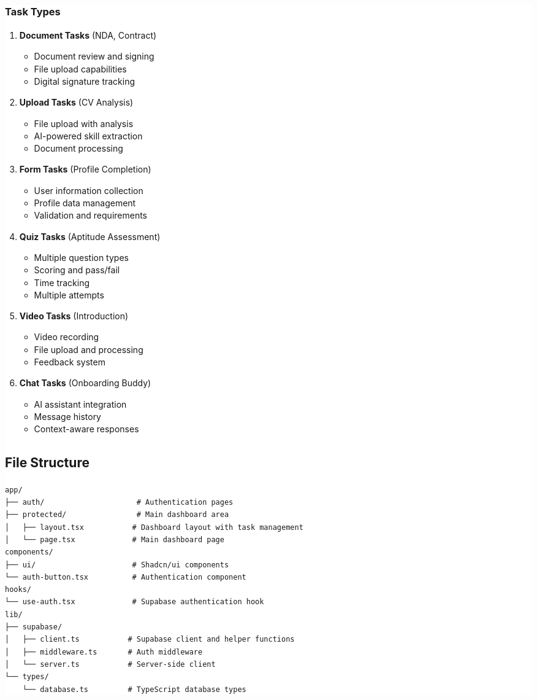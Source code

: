 ### Task Types

1. **Document Tasks** (NDA, Contract)
   - Document review and signing
   - File upload capabilities
   - Digital signature tracking

2. **Upload Tasks** (CV Analysis)
   - File upload with analysis
   - AI-powered skill extraction
   - Document processing

3. **Form Tasks** (Profile Completion)
   - User information collection
   - Profile data management
   - Validation and requirements

4. **Quiz Tasks** (Aptitude Assessment)
   - Multiple question types
   - Scoring and pass/fail
   - Time tracking
   - Multiple attempts

5. **Video Tasks** (Introduction)
   - Video recording
   - File upload and processing
   - Feedback system

6. **Chat Tasks** (Onboarding Buddy)
   - AI assistant integration
   - Message history
   - Context-aware responses

## File Structure

```
app/
├── auth/                     # Authentication pages
├── protected/                # Main dashboard area
│   ├── layout.tsx           # Dashboard layout with task management
│   └── page.tsx             # Main dashboard page
components/
├── ui/                      # Shadcn/ui components
└── auth-button.tsx          # Authentication component
hooks/
└── use-auth.tsx             # Supabase authentication hook
lib/
├── supabase/
│   ├── client.ts           # Supabase client and helper functions
│   ├── middleware.ts       # Auth middleware
│   └── server.ts           # Server-side client
└── types/
    └── database.ts         # TypeScript database types
```
